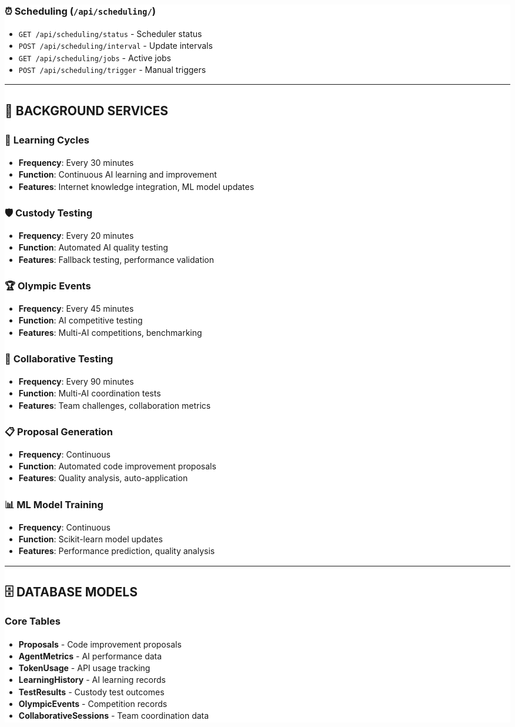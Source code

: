 ### ⏰ **Scheduling** (`/api/scheduling/`)
- `GET /api/scheduling/status` - Scheduler status
- `POST /api/scheduling/interval` - Update intervals
- `GET /api/scheduling/jobs` - Active jobs
- `POST /api/scheduling/trigger` - Manual triggers

---

## 🔄 **BACKGROUND SERVICES**

### 🧠 **Learning Cycles**
- **Frequency**: Every 30 minutes
- **Function**: Continuous AI learning and improvement
- **Features**: Internet knowledge integration, ML model updates

### 🛡️ **Custody Testing**
- **Frequency**: Every 20 minutes
- **Function**: Automated AI quality testing
- **Features**: Fallback testing, performance validation

### 🏆 **Olympic Events**
- **Frequency**: Every 45 minutes
- **Function**: AI competitive testing
- **Features**: Multi-AI competitions, benchmarking

### 🤝 **Collaborative Testing**
- **Frequency**: Every 90 minutes
- **Function**: Multi-AI coordination tests
- **Features**: Team challenges, collaboration metrics

### 📋 **Proposal Generation**
- **Frequency**: Continuous
- **Function**: Automated code improvement proposals
- **Features**: Quality analysis, auto-application

### 📊 **ML Model Training**
- **Frequency**: Continuous
- **Function**: Scikit-learn model updates
- **Features**: Performance prediction, quality analysis

---

## 🗄️ **DATABASE MODELS**

### Core Tables
- **Proposals** - Code improvement proposals
- **AgentMetrics** - AI performance data
- **TokenUsage** - API usage tracking
- **LearningHistory** - AI learning records
- **TestResults** - Custody test outcomes
- **OlympicEvents** - Competition records
- **CollaborativeSessions** - Team coordination data
